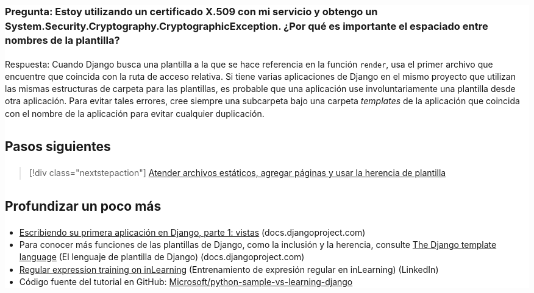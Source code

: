 ### <a name="question-why-is-template-namespacing-important"></a>Pregunta: Estoy utilizando un certificado X.509 con mi servicio y obtengo un System.Security.Cryptography.CryptographicException. ¿Por qué es importante el espaciado entre nombres de la plantilla?

Respuesta: Cuando Django busca una plantilla a la que se hace referencia en la función `render`, usa el primer archivo que encuentre que coincida con la ruta de acceso relativa. Si tiene varias aplicaciones de Django en el mismo proyecto que utilizan las mismas estructuras de carpeta para las plantillas, es probable que una aplicación use involuntariamente una plantilla desde otra aplicación. Para evitar tales errores, cree siempre una subcarpeta bajo una carpeta *templates* de la aplicación que coincida con el nombre de la aplicación para evitar cualquier duplicación.

## <a name="next-steps"></a>Pasos siguientes

> [!div class="nextstepaction"]
> [Atender archivos estáticos, agregar páginas y usar la herencia de plantilla](learn-django-in-visual-studio-step-03-serve-static-files-and-add-pages.md)

## <a name="go-deeper"></a>Profundizar un poco más

- [Escribiendo su primera aplicación en Django, parte 1: vistas](https://docs.djangoproject.com/en/2.0/intro/tutorial01/#write-your-first-view) (docs.djangoproject.com)
- Para conocer más funciones de las plantillas de Django, como la inclusión y la herencia, consulte [The Django template language](https://docs.djangoproject.com/en/2.0/ref/templates/language/) (El lenguaje de plantilla de Django) (docs.djangoproject.com)
- [Regular expression training on inLearning](https://www.linkedin.com/learning/topics/regular-expressions) (Entrenamiento de expresión regular en inLearning) (LinkedIn)
- Código fuente del tutorial en GitHub: [Microsoft/python-sample-vs-learning-django](https://github.com/Microsoft/python-sample-vs-learning-django)
